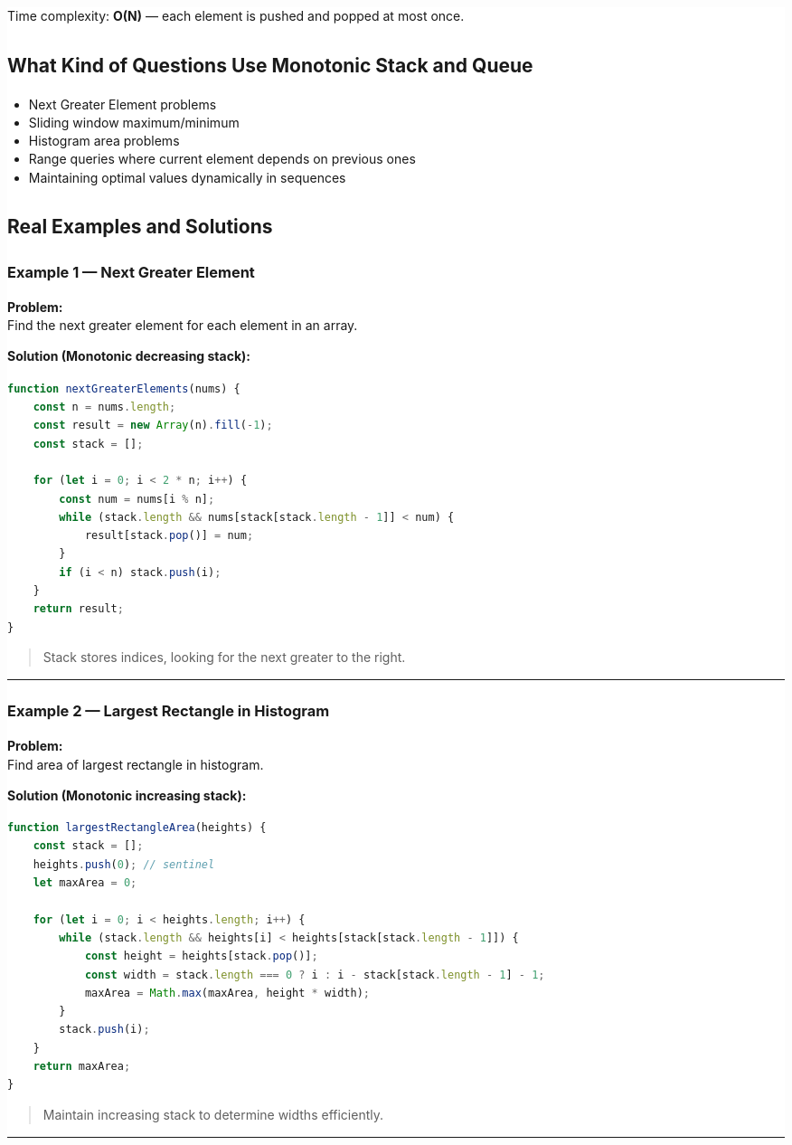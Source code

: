 Time complexity: **O(N)** — each element is pushed and popped at most once.

## What Kind of Questions Use Monotonic Stack and Queue

- Next Greater Element problems
- Sliding window maximum/minimum
- Histogram area problems
- Range queries where current element depends on previous ones
- Maintaining optimal values dynamically in sequences

## Real Examples and Solutions

### Example 1 — Next Greater Element

**Problem:**  
Find the next greater element for each element in an array.

**Solution (Monotonic decreasing stack):**

```javascript
function nextGreaterElements(nums) {
    const n = nums.length;
    const result = new Array(n).fill(-1);
    const stack = [];

    for (let i = 0; i < 2 * n; i++) {
        const num = nums[i % n];
        while (stack.length && nums[stack[stack.length - 1]] < num) {
            result[stack.pop()] = num;
        }
        if (i < n) stack.push(i);
    }
    return result;
}
```
> Stack stores indices, looking for the next greater to the right.

---

### Example 2 — Largest Rectangle in Histogram

**Problem:**  
Find area of largest rectangle in histogram.

**Solution (Monotonic increasing stack):**

```javascript
function largestRectangleArea(heights) {
    const stack = [];
    heights.push(0); // sentinel
    let maxArea = 0;

    for (let i = 0; i < heights.length; i++) {
        while (stack.length && heights[i] < heights[stack[stack.length - 1]]) {
            const height = heights[stack.pop()];
            const width = stack.length === 0 ? i : i - stack[stack.length - 1] - 1;
            maxArea = Math.max(maxArea, height * width);
        }
        stack.push(i);
    }
    return maxArea;
}
```
> Maintain increasing stack to determine widths efficiently.

---
